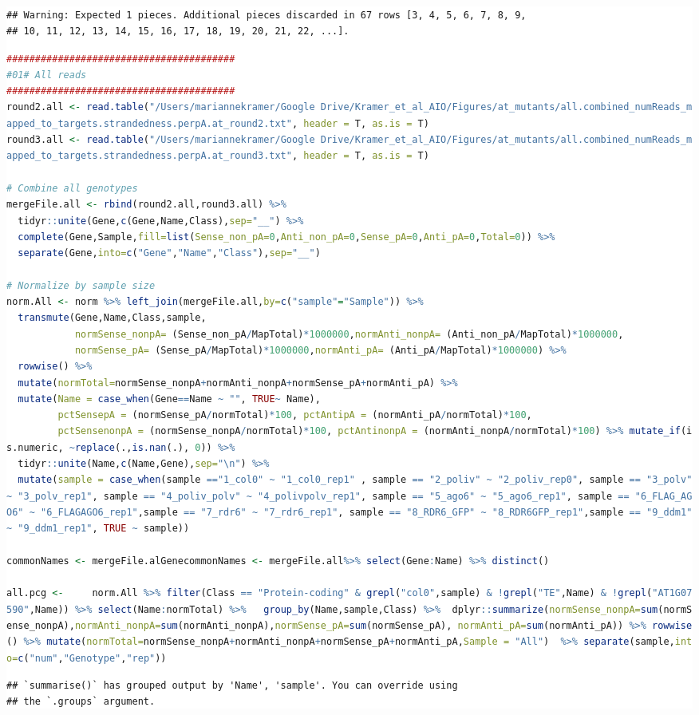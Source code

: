     ## Warning: Expected 1 pieces. Additional pieces discarded in 67 rows [3, 4, 5, 6, 7, 8, 9,
    ## 10, 11, 12, 13, 14, 15, 16, 17, 18, 19, 20, 21, 22, ...].

``` r
########################################
#01# All reads
########################################
round2.all <- read.table("/Users/mariannekramer/Google Drive/Kramer_et_al_AIO/Figures/at_mutants/all.combined_numReads_mapped_to_targets.strandedness.perpA.at_round2.txt", header = T, as.is = T)
round3.all <- read.table("/Users/mariannekramer/Google Drive/Kramer_et_al_AIO/Figures/at_mutants/all.combined_numReads_mapped_to_targets.strandedness.perpA.at_round3.txt", header = T, as.is = T)

# Combine all genotypes
mergeFile.all <- rbind(round2.all,round3.all) %>%
  tidyr::unite(Gene,c(Gene,Name,Class),sep="__") %>% 
  complete(Gene,Sample,fill=list(Sense_non_pA=0,Anti_non_pA=0,Sense_pA=0,Anti_pA=0,Total=0)) %>% 
  separate(Gene,into=c("Gene","Name","Class"),sep="__") 

# Normalize by sample size
norm.All <- norm %>% left_join(mergeFile.all,by=c("sample"="Sample")) %>% 
  transmute(Gene,Name,Class,sample,
            normSense_nonpA= (Sense_non_pA/MapTotal)*1000000,normAnti_nonpA= (Anti_non_pA/MapTotal)*1000000,
            normSense_pA= (Sense_pA/MapTotal)*1000000,normAnti_pA= (Anti_pA/MapTotal)*1000000) %>% 
  rowwise() %>% 
  mutate(normTotal=normSense_nonpA+normAnti_nonpA+normSense_pA+normAnti_pA) %>% 
  mutate(Name = case_when(Gene==Name ~ "", TRUE~ Name),
         pctSensepA = (normSense_pA/normTotal)*100, pctAntipA = (normAnti_pA/normTotal)*100,
         pctSensenonpA = (normSense_nonpA/normTotal)*100, pctAntinonpA = (normAnti_nonpA/normTotal)*100) %>% mutate_if(is.numeric, ~replace(.,is.nan(.), 0)) %>% 
  tidyr::unite(Name,c(Name,Gene),sep="\n") %>% 
  mutate(sample = case_when(sample =="1_col0" ~ "1_col0_rep1" , sample == "2_poliv" ~ "2_poliv_rep0", sample == "3_polv" ~ "3_polv_rep1", sample == "4_poliv_polv" ~ "4_polivpolv_rep1", sample == "5_ago6" ~ "5_ago6_rep1", sample == "6_FLAG_AGO6" ~ "6_FLAGAGO6_rep1",sample == "7_rdr6" ~ "7_rdr6_rep1", sample == "8_RDR6_GFP" ~ "8_RDR6GFP_rep1",sample == "9_ddm1" ~ "9_ddm1_rep1", TRUE ~ sample))

commonNames <- mergeFile.alGenecommonNames <- mergeFile.all%>% select(Gene:Name) %>% distinct()

all.pcg <-     norm.All %>% filter(Class == "Protein-coding" & grepl("col0",sample) & !grepl("TE",Name) & !grepl("AT1G07590",Name)) %>% select(Name:normTotal) %>%   group_by(Name,sample,Class) %>%  dplyr::summarize(normSense_nonpA=sum(normSense_nonpA),normAnti_nonpA=sum(normAnti_nonpA),normSense_pA=sum(normSense_pA), normAnti_pA=sum(normAnti_pA)) %>% rowwise() %>% mutate(normTotal=normSense_nonpA+normAnti_nonpA+normSense_pA+normAnti_pA,Sample = "All")  %>% separate(sample,into=c("num","Genotype","rep"))
```

    ## `summarise()` has grouped output by 'Name', 'sample'. You can override using
    ## the `.groups` argument.
